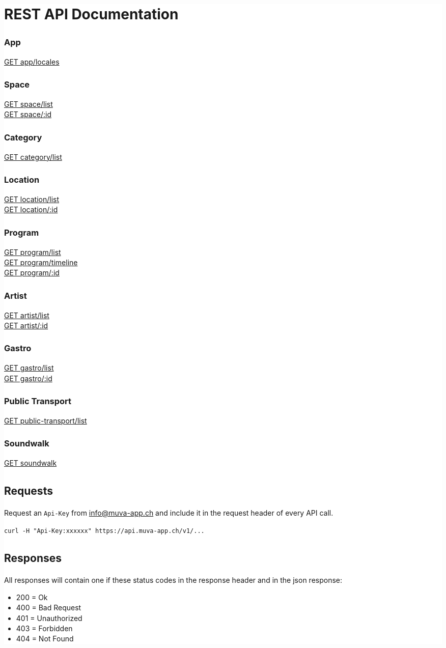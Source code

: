 # REST API Documentation

### App
[GET app/locales](#get-app-locales)  

### Space
[GET space/list](#get-space-list)  
[GET space/:id](#get-space)  

### Category
[GET category/list](#get-category-list)  

### Location
[GET location/list](#get-location-list)  
[GET location/:id](#get-location)  

### Program
[GET program/list](#get-program-list)  
[GET program/timeline](#get-program-timeline)  
[GET program/:id](#get-program)  

### Artist
[GET artist/list](#get-artist-list)  
[GET artist/:id](#get-artist)  

### Gastro
[GET gastro/list](#get-gastro-list)  
[GET gastro/:id](#get-gastro)  

### Public Transport
[GET public-transport/list](#get-public-transport-list)  

### Soundwalk
[GET soundwalk](#get-soundwalk) 

## Requests

Request an `Api-Key` from info@muva-app.ch and include it in the request header of every API call.

```
curl -H "Api-Key:xxxxxx" https://api.muva-app.ch/v1/...
```

## Responses

All responses will contain one if these status codes in the response header and in the json response:
- 200 = Ok
- 400 = Bad Request
- 401 = Unauthorized
- 403 = Forbidden
- 404 = Not Found
